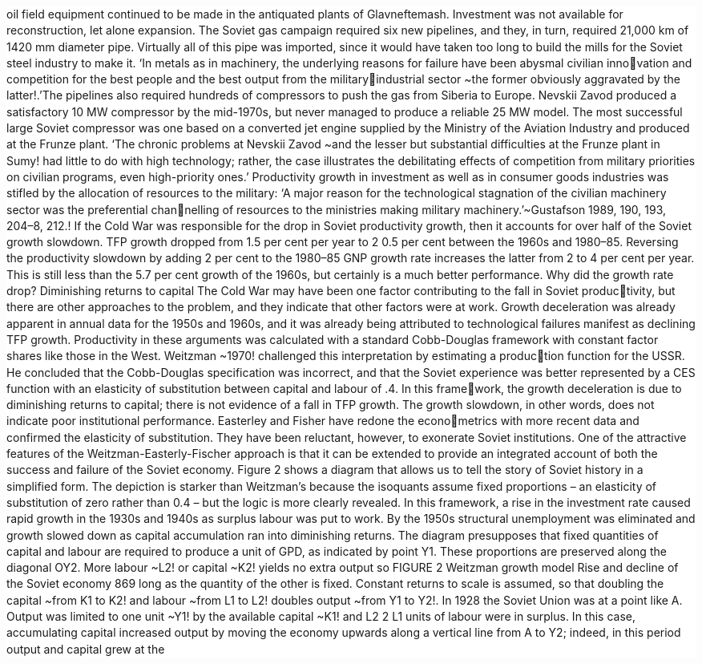 oil field equipment continued to be made in the antiquated plants of Glavneftemash.
Investment was not available for reconstruction, let alone expansion. The Soviet gas
campaign required six new pipelines, and they, in turn, required 21,000 km of
1420 mm diameter pipe. Virtually all of this pipe was imported, since it would have
taken too long to build the mills for the Soviet steel industry to make it. ‘In metals
as in machinery, the underlying reasons for failure have been abysmal civilian inno￾vation and competition for the best people and the best output from the military￾industrial sector ~the former obviously aggravated by the latter!.’The pipelines also
required hundreds of compressors to push the gas from Siberia to Europe. Nevskii
Zavod produced a satisfactory 10 MW compressor by the mid-1970s, but never
managed to produce a reliable 25 MW model. The most successful large Soviet
compressor was one based on a converted jet engine supplied by the Ministry of the
Aviation Industry and produced at the Frunze plant. ‘The chronic problems at Nevskii
Zavod ~and the lesser but substantial difficulties at the Frunze plant in Sumy! had
little to do with high technology; rather, the case illustrates the debilitating effects
of competition from military priorities on civilian programs, even high-priority
ones.’ Productivity growth in investment as well as in consumer goods industries
was stifled by the allocation of resources to the military: ‘A major reason for the
technological stagnation of the civilian machinery sector was the preferential chan￾nelling of resources to the ministries making military machinery.’~Gustafson 1989,
190, 193, 204–8, 212.!
If the Cold War was responsible for the drop in Soviet productivity growth, then
it accounts for over half of the Soviet growth slowdown. TFP growth dropped from
1.5 per cent per year to 2 0.5 per cent between the 1960s and 1980–85. Reversing
the productivity slowdown by adding 2 per cent to the 1980–85 GNP growth rate
increases the latter from 2 to 4 per cent per year. This is still less than the 5.7 per
cent growth of the 1960s, but certainly is a much better performance.
Why did the growth rate drop? Diminishing returns to capital
The Cold War may have been one factor contributing to the fall in Soviet produc￾tivity, but there are other approaches to the problem, and they indicate that other
factors were at work. Growth deceleration was already apparent in annual data for
the 1950s and 1960s, and it was already being attributed to technological failures
manifest as declining TFP growth. Productivity in these arguments was calculated
with a standard Cobb-Douglas framework with constant factor shares like those in
the West. Weitzman ~1970! challenged this interpretation by estimating a produc￾tion function for the USSR. He concluded that the Cobb-Douglas specification was
incorrect, and that the Soviet experience was better represented by a CES function
with an elasticity of substitution between capital and labour of .4. In this frame￾work, the growth deceleration is due to diminishing returns to capital; there is not
evidence of a fall in TFP growth. The growth slowdown, in other words, does not
indicate poor institutional performance. Easterley and Fisher have redone the econo￾metrics with more recent data and confirmed the elasticity of substitution. They
have been reluctant, however, to exonerate Soviet institutions.
One of the attractive features of the Weitzman-Easterly-Fischer approach is that
it can be extended to provide an integrated account of both the success and failure
of the Soviet economy. Figure 2 shows a diagram that allows us to tell the story of
Soviet history in a simplified form. The depiction is starker than Weitzman’s because
the isoquants assume fixed proportions – an elasticity of substitution of zero rather
than 0.4 – but the logic is more clearly revealed. In this framework, a rise in the
investment rate caused rapid growth in the 1930s and 1940s as surplus labour was
put to work. By the 1950s structural unemployment was eliminated and growth
slowed down as capital accumulation ran into diminishing returns.
The diagram presupposes that fixed quantities of capital and labour are required
to produce a unit of GPD, as indicated by point Y1. These proportions are preserved
along the diagonal OY2. More labour ~L2! or capital ~K2! yields no extra output so
FIGURE 2 Weitzman growth model
Rise and decline of the Soviet economy 869
long as the quantity of the other is fixed. Constant returns to scale is assumed, so
that doubling the capital ~from K1 to K2! and labour ~from L1 to L2! doubles output
~from Y1 to Y2!.
In 1928 the Soviet Union was at a point like A. Output was limited to one unit
~Y1! by the available capital ~K1! and L2 2 L1 units of labour were in surplus. In this
case, accumulating capital increased output by moving the economy upwards along
a vertical line from A to Y2; indeed, in this period output and capital grew at the